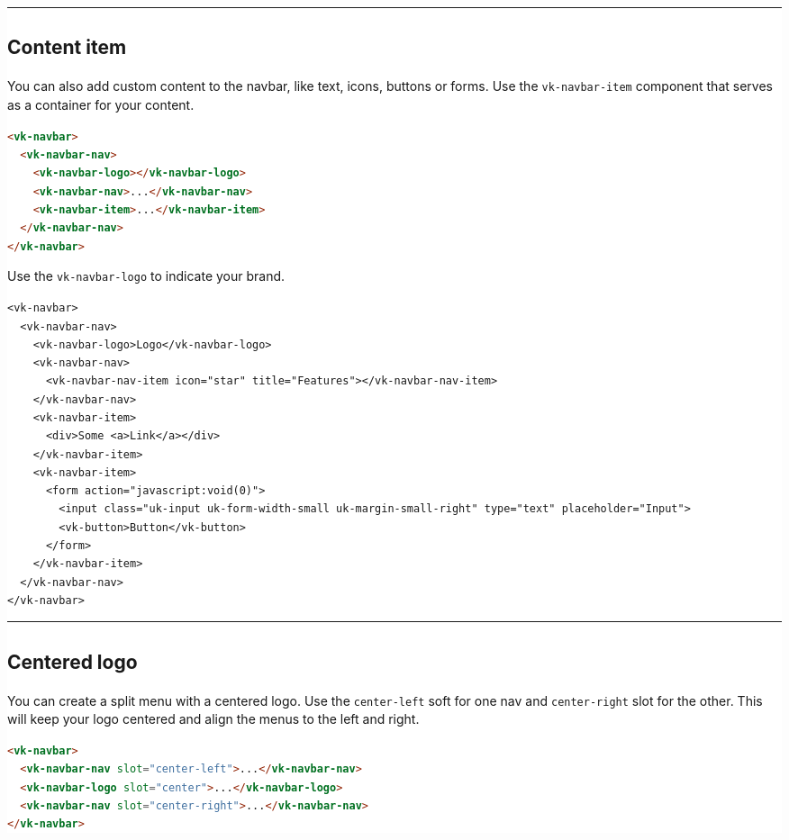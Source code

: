 ***

## Content item

You can also add custom content to the navbar, like text, icons, buttons or forms. Use the `vk-navbar-item` component that serves as a container for your content.

```html
<vk-navbar>
  <vk-navbar-nav>
    <vk-navbar-logo></vk-navbar-logo>
    <vk-navbar-nav>...</vk-navbar-nav>
    <vk-navbar-item>...</vk-navbar-item>
  </vk-navbar-nav>
</vk-navbar>
```

Use the `vk-navbar-logo` to indicate your brand.

```example
<vk-navbar>
  <vk-navbar-nav>
    <vk-navbar-logo>Logo</vk-navbar-logo>
    <vk-navbar-nav>
      <vk-navbar-nav-item icon="star" title="Features"></vk-navbar-nav-item>
    </vk-navbar-nav>
    <vk-navbar-item>
      <div>Some <a>Link</a></div>
    </vk-navbar-item>
    <vk-navbar-item>
      <form action="javascript:void(0)">
        <input class="uk-input uk-form-width-small uk-margin-small-right" type="text" placeholder="Input">
        <vk-button>Button</vk-button>
      </form>
    </vk-navbar-item>
  </vk-navbar-nav>
</vk-navbar>
```

***

## Centered logo

You can create a split menu with a centered logo. Use the `center-left` soft for one nav and `center-right` slot for the other. This will keep your logo centered and align the menus to the left and right.

```html
<vk-navbar>
  <vk-navbar-nav slot="center-left">...</vk-navbar-nav>
  <vk-navbar-logo slot="center">...</vk-navbar-logo>
  <vk-navbar-nav slot="center-right">...</vk-navbar-nav>
</vk-navbar>
```
